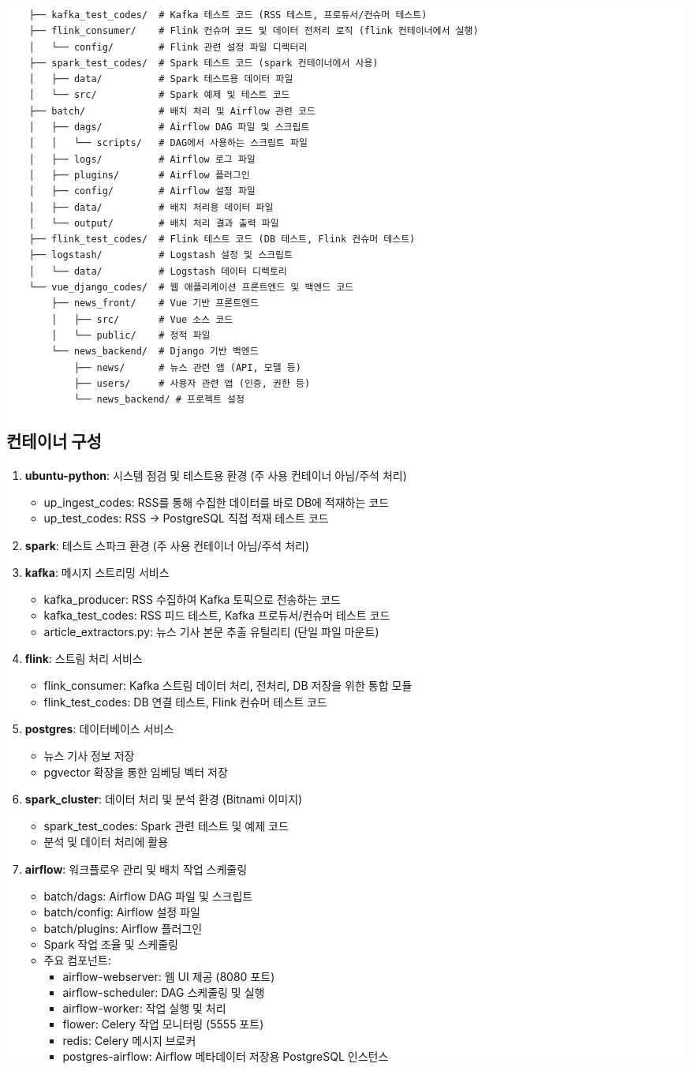 ```
    ├── kafka_test_codes/  # Kafka 테스트 코드 (RSS 테스트, 프로듀서/컨슈머 테스트)
    ├── flink_consumer/    # Flink 컨슈머 코드 및 데이터 전처리 로직 (flink 컨테이너에서 실행)
    │   └── config/        # Flink 관련 설정 파일 디렉터리
    ├── spark_test_codes/  # Spark 테스트 코드 (spark 컨테이너에서 사용)
    │   ├── data/          # Spark 테스트용 데이터 파일
    │   └── src/           # Spark 예제 및 테스트 코드
    ├── batch/             # 배치 처리 및 Airflow 관련 코드
    │   ├── dags/          # Airflow DAG 파일 및 스크립트
    │   │   └── scripts/   # DAG에서 사용하는 스크립트 파일
    │   ├── logs/          # Airflow 로그 파일
    │   ├── plugins/       # Airflow 플러그인
    │   ├── config/        # Airflow 설정 파일
    │   ├── data/          # 배치 처리용 데이터 파일
    │   └── output/        # 배치 처리 결과 출력 파일
    ├── flink_test_codes/  # Flink 테스트 코드 (DB 테스트, Flink 컨슈머 테스트)
    ├── logstash/          # Logstash 설정 및 스크립트
    │   └── data/          # Logstash 데이터 디렉토리
    └── vue_django_codes/  # 웹 애플리케이션 프론트엔드 및 백엔드 코드
        ├── news_front/    # Vue 기반 프론트엔드
        │   ├── src/       # Vue 소스 코드
        │   └── public/    # 정적 파일
        └── news_backend/  # Django 기반 백엔드
            ├── news/      # 뉴스 관련 앱 (API, 모델 등)
            ├── users/     # 사용자 관련 앱 (인증, 권한 등)
            └── news_backend/ # 프로젝트 설정
```

## 컨테이너 구성

1. **ubuntu-python**: 시스템 점검 및 테스트용 환경 (주 사용 컨테이너 아님/주석 처리)
   - up_ingest_codes: RSS를 통해 수집한 데이터를 바로 DB에 적재하는 코드
   - up_test_codes: RSS → PostgreSQL 직접 적재 테스트 코드

2. **spark**: 테스트 스파크 환경 (주 사용 컨테이너 아님/주석 처리)

3. **kafka**: 메시지 스트리밍 서비스
   - kafka_producer: RSS 수집하여 Kafka 토픽으로 전송하는 코드
   - kafka_test_codes: RSS 피드 테스트, Kafka 프로듀서/컨슈머 테스트 코드
   - article_extractors.py: 뉴스 기사 본문 추출 유틸리티 (단일 파일 마운트)
   
4. **flink**: 스트림 처리 서비스
   - flink_consumer: Kafka 스트림 데이터 처리, 전처리, DB 저장을 위한 통합 모듈
   - flink_test_codes: DB 연결 테스트, Flink 컨슈머 테스트 코드

5. **postgres**: 데이터베이스 서비스
   - 뉴스 기사 정보 저장
   - pgvector 확장을 통한 임베딩 벡터 저장
   
6. **spark_cluster**: 데이터 처리 및 분석 환경 (Bitnami 이미지)
   - spark_test_codes: Spark 관련 테스트 및 예제 코드
   - 분석 및 데이터 처리에 활용

7. **airflow**: 워크플로우 관리 및 배치 작업 스케줄링
   - batch/dags: Airflow DAG 파일 및 스크립트
   - batch/config: Airflow 설정 파일
   - batch/plugins: Airflow 플러그인
   - Spark 작업 조율 및 스케줄링
   - 주요 컴포넌트:
     - airflow-webserver: 웹 UI 제공 (8080 포트)
     - airflow-scheduler: DAG 스케줄링 및 실행
     - airflow-worker: 작업 실행 및 처리
     - flower: Celery 작업 모니터링 (5555 포트)
     - redis: Celery 메시지 브로커
     - postgres-airflow: Airflow 메타데이터 저장용 PostgreSQL 인스턴스
